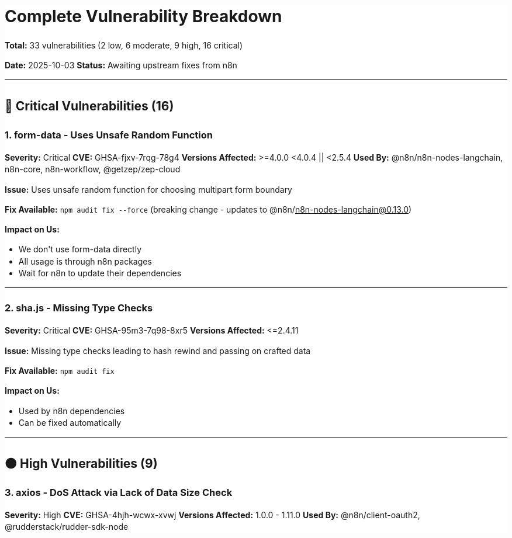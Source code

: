 # Complete Vulnerability Breakdown

**Total:** 33 vulnerabilities (2 low, 6 moderate, 9 high, 16 critical)

**Date:** 2025-10-03
**Status:** Awaiting upstream fixes from n8n

---

## 🔴 Critical Vulnerabilities (16)

### 1. form-data - Uses Unsafe Random Function
**Severity:** Critical
**CVE:** GHSA-fjxv-7rqg-78g4
**Versions Affected:** >=4.0.0 <4.0.4 || <2.5.4
**Used By:** @n8n/n8n-nodes-langchain, n8n-core, n8n-workflow, @getzep/zep-cloud

**Issue:** Uses unsafe random function for choosing multipart form boundary

**Fix Available:** `npm audit fix --force` (breaking change - updates to @n8n/n8n-nodes-langchain@0.13.0)

**Impact on Us:**
- We don't use form-data directly
- All usage is through n8n packages
- Wait for n8n to update their dependencies

---

### 2. sha.js - Missing Type Checks
**Severity:** Critical
**CVE:** GHSA-95m3-7q98-8xr5
**Versions Affected:** <=2.4.11

**Issue:** Missing type checks leading to hash rewind and passing on crafted data

**Fix Available:** `npm audit fix`

**Impact on Us:**
- Used by n8n dependencies
- Can be fixed automatically

---

## 🟠 High Vulnerabilities (9)

### 3. axios - DoS Attack via Lack of Data Size Check
**Severity:** High
**CVE:** GHSA-4hjh-wcwx-xvwj
**Versions Affected:** 1.0.0 - 1.11.0
**Used By:** @n8n/client-oauth2, @rudderstack/rudder-sdk-node
